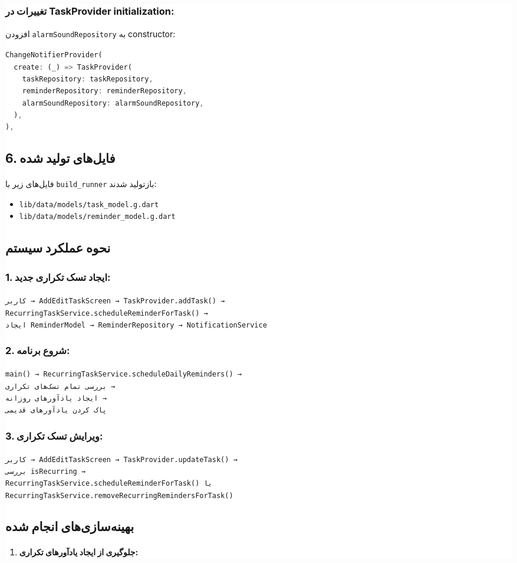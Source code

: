 ### تغییرات در TaskProvider initialization:

افزودن `alarmSoundRepository` به constructor:

```dart
ChangeNotifierProvider(
  create: (_) => TaskProvider(
    taskRepository: taskRepository,
    reminderRepository: reminderRepository,
    alarmSoundRepository: alarmSoundRepository,
  ),
),
```

## 6. فایل‌های تولید شده

فایل‌های زیر با `build_runner` بازتولید شدند:

- `lib/data/models/task_model.g.dart`
- `lib/data/models/reminder_model.g.dart`

## نحوه عملکرد سیستم

### 1. ایجاد تسک تکراری جدید:

```
کاربر → AddEditTaskScreen → TaskProvider.addTask() →
RecurringTaskService.scheduleReminderForTask() →
ایجاد ReminderModel → ReminderRepository → NotificationService
```

### 2. شروع برنامه:

```
main() → RecurringTaskService.scheduleDailyReminders() →
بررسی تمام تسک‌های تکراری →
ایجاد یادآورهای روزانه →
پاک کردن یادآورهای قدیمی
```

### 3. ویرایش تسک تکراری:

```
کاربر → AddEditTaskScreen → TaskProvider.updateTask() →
بررسی isRecurring →
RecurringTaskService.scheduleReminderForTask() یا
RecurringTaskService.removeRecurringRemindersForTask()
```

## بهینه‌سازی‌های انجام شده

1. **جلوگیری از ایجاد یادآورهای تکراری:**
